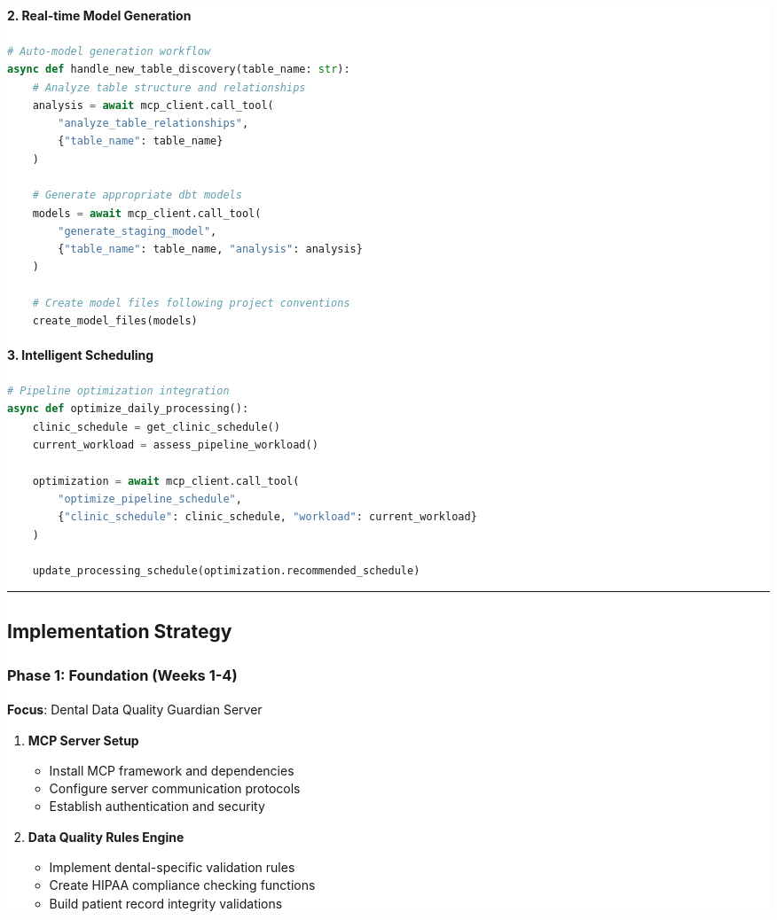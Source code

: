 #### 2. Real-time Model Generation
```python
# Auto-model generation workflow
async def handle_new_table_discovery(table_name: str):
    # Analyze table structure and relationships
    analysis = await mcp_client.call_tool(
        "analyze_table_relationships",
        {"table_name": table_name}
    )
    
    # Generate appropriate dbt models
    models = await mcp_client.call_tool(
        "generate_staging_model",
        {"table_name": table_name, "analysis": analysis}
    )
    
    # Create model files following project conventions
    create_model_files(models)
```

#### 3. Intelligent Scheduling
```python
# Pipeline optimization integration
async def optimize_daily_processing():
    clinic_schedule = get_clinic_schedule()
    current_workload = assess_pipeline_workload()
    
    optimization = await mcp_client.call_tool(
        "optimize_pipeline_schedule",
        {"clinic_schedule": clinic_schedule, "workload": current_workload}
    )
    
    update_processing_schedule(optimization.recommended_schedule)
```

---

## Implementation Strategy

### Phase 1: Foundation (Weeks 1-4)
**Focus**: Dental Data Quality Guardian Server

1. **MCP Server Setup**
   - Install MCP framework and dependencies
   - Configure server communication protocols
   - Establish authentication and security

2. **Data Quality Rules Engine**
   - Implement dental-specific validation rules
   - Create HIPAA compliance checking functions
   - Build patient record integrity validations
